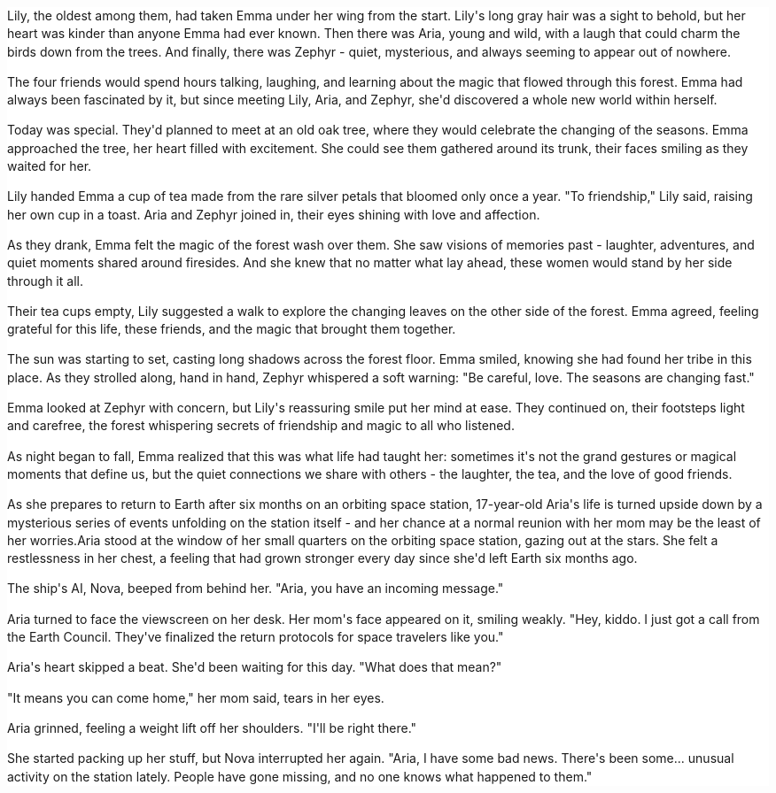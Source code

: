 Lily, the oldest among them, had taken Emma under her wing from the start. Lily's long gray hair was a sight to behold, but her heart was kinder than anyone Emma had ever known. Then there was Aria, young and wild, with a laugh that could charm the birds down from the trees. And finally, there was Zephyr - quiet, mysterious, and always seeming to appear out of nowhere.

The four friends would spend hours talking, laughing, and learning about the magic that flowed through this forest. Emma had always been fascinated by it, but since meeting Lily, Aria, and Zephyr, she'd discovered a whole new world within herself.

Today was special. They'd planned to meet at an old oak tree, where they would celebrate the changing of the seasons. Emma approached the tree, her heart filled with excitement. She could see them gathered around its trunk, their faces smiling as they waited for her.

Lily handed Emma a cup of tea made from the rare silver petals that bloomed only once a year. "To friendship," Lily said, raising her own cup in a toast. Aria and Zephyr joined in, their eyes shining with love and affection.

As they drank, Emma felt the magic of the forest wash over them. She saw visions of memories past - laughter, adventures, and quiet moments shared around firesides. And she knew that no matter what lay ahead, these women would stand by her side through it all.

Their tea cups empty, Lily suggested a walk to explore the changing leaves on the other side of the forest. Emma agreed, feeling grateful for this life, these friends, and the magic that brought them together.

The sun was starting to set, casting long shadows across the forest floor. Emma smiled, knowing she had found her tribe in this place. As they strolled along, hand in hand, Zephyr whispered a soft warning: "Be careful, love. The seasons are changing fast."

Emma looked at Zephyr with concern, but Lily's reassuring smile put her mind at ease. They continued on, their footsteps light and carefree, the forest whispering secrets of friendship and magic to all who listened.

As night began to fall, Emma realized that this was what life had taught her: sometimes it's not the grand gestures or magical moments that define us, but the quiet connections we share with others - the laughter, the tea, and the love of good friends.
<end>

As she prepares to return to Earth after six months on an orbiting space station, 17-year-old Aria's life is turned upside down by a mysterious series of events unfolding on the station itself - and her chance at a normal reunion with her mom may be the least of her worries.<start>Aria stood at the window of her small quarters on the orbiting space station, gazing out at the stars. She felt a restlessness in her chest, a feeling that had grown stronger every day since she'd left Earth six months ago.

The ship's AI, Nova, beeped from behind her. "Aria, you have an incoming message."

Aria turned to face the viewscreen on her desk. Her mom's face appeared on it, smiling weakly. "Hey, kiddo. I just got a call from the Earth Council. They've finalized the return protocols for space travelers like you."

Aria's heart skipped a beat. She'd been waiting for this day. "What does that mean?"

"It means you can come home," her mom said, tears in her eyes.

Aria grinned, feeling a weight lift off her shoulders. "I'll be right there."

She started packing up her stuff, but Nova interrupted her again. "Aria, I have some bad news. There's been some... unusual activity on the station lately. People have gone missing, and no one knows what happened to them."

